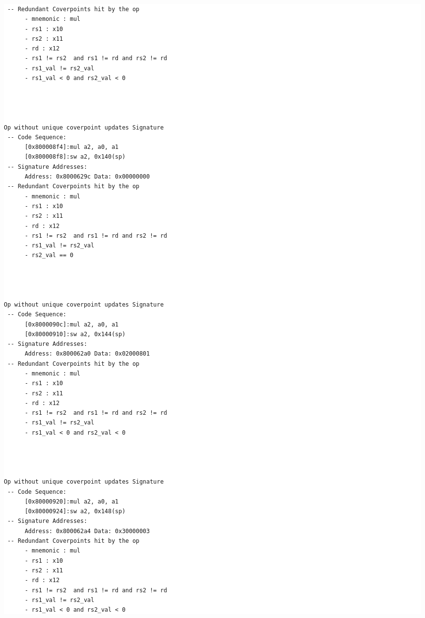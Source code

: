 ```
 -- Redundant Coverpoints hit by the op
      - mnemonic : mul
      - rs1 : x10
      - rs2 : x11
      - rd : x12
      - rs1 != rs2  and rs1 != rd and rs2 != rd
      - rs1_val != rs2_val
      - rs1_val < 0 and rs2_val < 0




Op without unique coverpoint updates Signature
 -- Code Sequence:
      [0x800008f4]:mul a2, a0, a1
      [0x800008f8]:sw a2, 0x140(sp)
 -- Signature Addresses:
      Address: 0x8000629c Data: 0x00000000
 -- Redundant Coverpoints hit by the op
      - mnemonic : mul
      - rs1 : x10
      - rs2 : x11
      - rd : x12
      - rs1 != rs2  and rs1 != rd and rs2 != rd
      - rs1_val != rs2_val
      - rs2_val == 0




Op without unique coverpoint updates Signature
 -- Code Sequence:
      [0x8000090c]:mul a2, a0, a1
      [0x80000910]:sw a2, 0x144(sp)
 -- Signature Addresses:
      Address: 0x800062a0 Data: 0x02000801
 -- Redundant Coverpoints hit by the op
      - mnemonic : mul
      - rs1 : x10
      - rs2 : x11
      - rd : x12
      - rs1 != rs2  and rs1 != rd and rs2 != rd
      - rs1_val != rs2_val
      - rs1_val < 0 and rs2_val < 0




Op without unique coverpoint updates Signature
 -- Code Sequence:
      [0x80000920]:mul a2, a0, a1
      [0x80000924]:sw a2, 0x148(sp)
 -- Signature Addresses:
      Address: 0x800062a4 Data: 0x30000003
 -- Redundant Coverpoints hit by the op
      - mnemonic : mul
      - rs1 : x10
      - rs2 : x11
      - rd : x12
      - rs1 != rs2  and rs1 != rd and rs2 != rd
      - rs1_val != rs2_val
      - rs1_val < 0 and rs2_val < 0

```